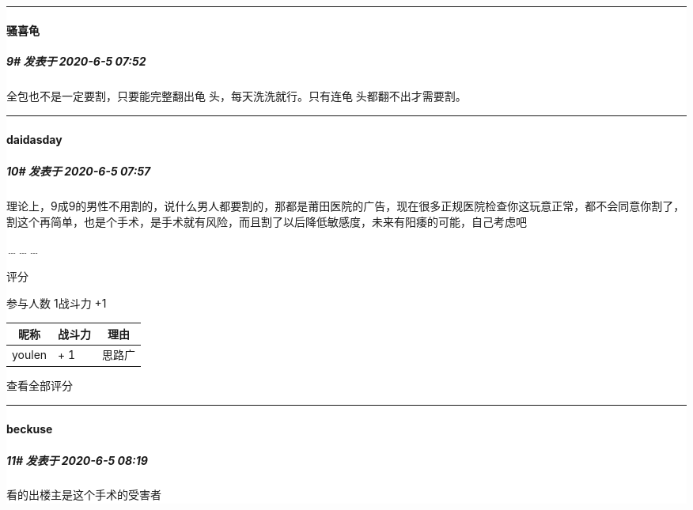 





-----

####  骚喜龟  
##### 9#       发表于 2020-6-5 07:52




全包也不是一定要割，只要能完整翻出龟 头，每天洗洗就行。只有连龟 头都翻不出才需要割。







-----

####  daidasday  
##### 10#       发表于 2020-6-5 07:57




理论上，9成9的男性不用割的，说什么男人都要割的，那都是莆田医院的广告，现在很多正规医院检查你这玩意正常，都不会同意你割了，割这个再简单，也是个手术，是手术就有风险，而且割了以后降低敏感度，未来有阳痿的可能，自己考虑吧



﹍﹍﹍

评分





 参与人数 1战斗力 +1

|昵称|战斗力|理由|
|----|---|---|
| youlen| + 1|思路广|



查看全部评分






-----

####  beckuse  
##### 11#       发表于 2020-6-5 08:19




看的出楼主是这个手术的受害者


